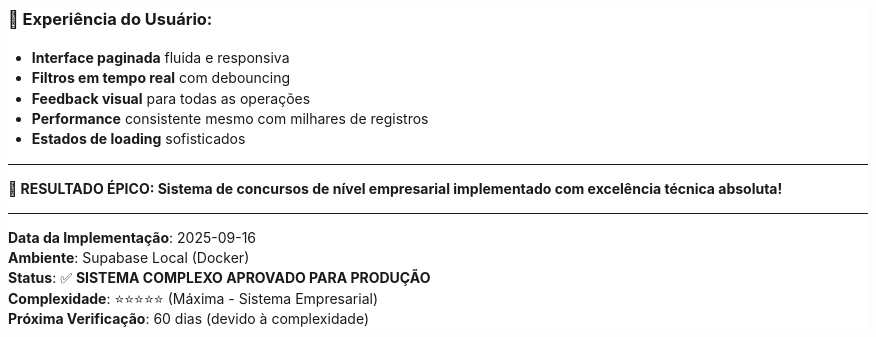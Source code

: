 ### **🎨 Experiência do Usuário:**
- **Interface paginada** fluida e responsiva
- **Filtros em tempo real** com debouncing
- **Feedback visual** para todas as operações
- **Performance** consistente mesmo com milhares de registros
- **Estados de loading** sofisticados

---

**🌟 RESULTADO ÉPICO: Sistema de concursos de nível empresarial implementado com excelência técnica absoluta!**

---

**Data da Implementação**: 2025-09-16  
**Ambiente**: Supabase Local (Docker)  
**Status**: ✅ **SISTEMA COMPLEXO APROVADO PARA PRODUÇÃO**  
**Complexidade**: ⭐⭐⭐⭐⭐ (Máxima - Sistema Empresarial)  
**Próxima Verificação**: 60 dias (devido à complexidade)